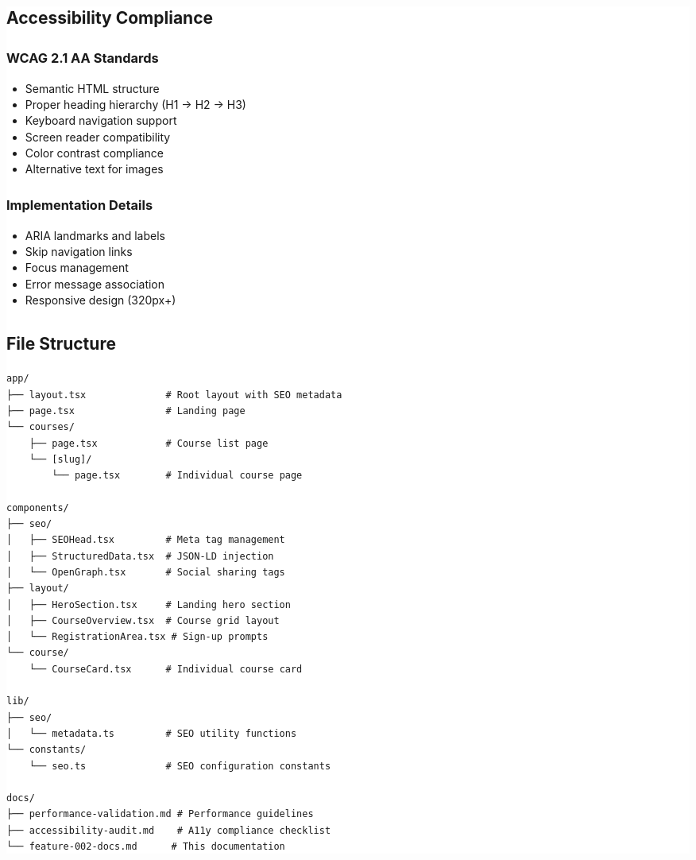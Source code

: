 ## Accessibility Compliance

### WCAG 2.1 AA Standards
- Semantic HTML structure
- Proper heading hierarchy (H1 → H2 → H3)
- Keyboard navigation support
- Screen reader compatibility
- Color contrast compliance
- Alternative text for images

### Implementation Details
- ARIA landmarks and labels
- Skip navigation links
- Focus management
- Error message association
- Responsive design (320px+)

## File Structure

```
app/
├── layout.tsx              # Root layout with SEO metadata
├── page.tsx                # Landing page
└── courses/
    ├── page.tsx            # Course list page  
    └── [slug]/
        └── page.tsx        # Individual course page

components/
├── seo/
│   ├── SEOHead.tsx         # Meta tag management
│   ├── StructuredData.tsx  # JSON-LD injection
│   └── OpenGraph.tsx       # Social sharing tags
├── layout/
│   ├── HeroSection.tsx     # Landing hero section
│   ├── CourseOverview.tsx  # Course grid layout
│   └── RegistrationArea.tsx # Sign-up prompts
└── course/
    └── CourseCard.tsx      # Individual course card

lib/
├── seo/
│   └── metadata.ts         # SEO utility functions
└── constants/
    └── seo.ts              # SEO configuration constants

docs/
├── performance-validation.md # Performance guidelines
├── accessibility-audit.md    # A11y compliance checklist
└── feature-002-docs.md      # This documentation
```
